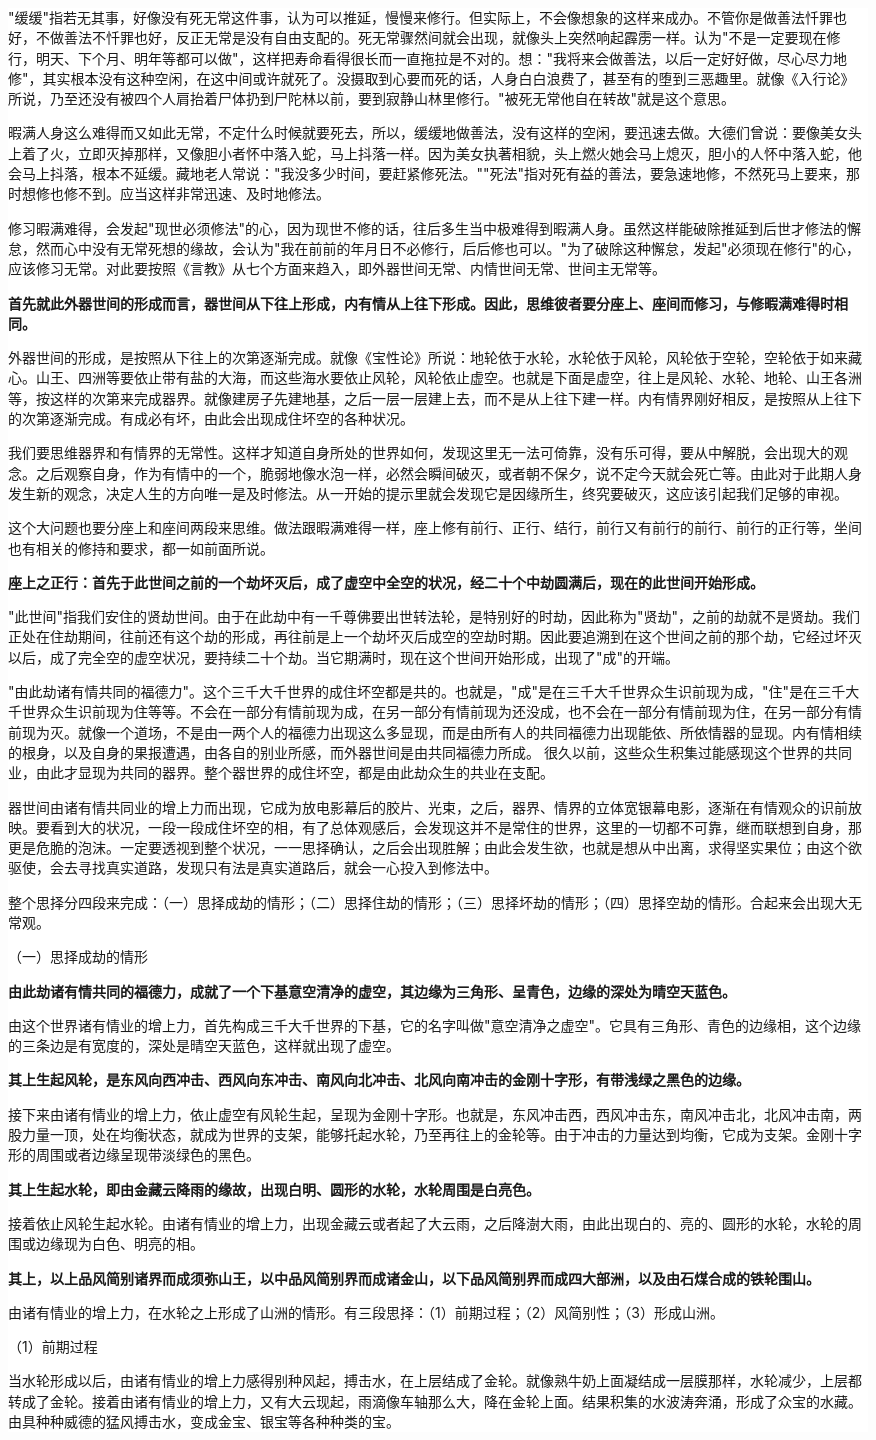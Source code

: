 "缓缓"指若无其事，好像没有死无常这件事，认为可以推延，慢慢来修行。但实际上，不会像想象的这样来成办。不管你是做善法忏罪也好，不做善法不忏罪也好，反正无常是没有自由支配的。死无常骤然间就会出现，就像头上突然响起霹雳一样。认为"不是一定要现在修行，明天、下个月、明年等都可以做"，这样把寿命看得很长而一直拖拉是不对的。想："我将来会做善法，以后一定好好做，尽心尽力地修"，其实根本没有这种空闲，在这中间或许就死了。没摄取到心要而死的话，人身白白浪费了，甚至有的堕到三恶趣里。就像《入行论》所说，乃至还没有被四个人肩抬着尸体扔到尸陀林以前，要到寂静山林里修行。"被死无常他自在转故"就是这个意思。

暇满人身这么难得而又如此无常，不定什么时候就要死去，所以，缓缓地做善法，没有这样的空闲，要迅速去做。大德们曾说：要像美女头上着了火，立即灭掉那样，又像胆小者怀中落入蛇，马上抖落一样。因为美女执著相貌，头上燃火她会马上熄灭，胆小的人怀中落入蛇，他会马上抖落，根本不延缓。藏地老人常说："我没多少时间，要赶紧修死法。""死法"指对死有益的善法，要急速地修，不然死马上要来，那时想修也修不到。应当这样非常迅速、及时地修法。

修习暇满难得，会发起"现世必须修法"的心，因为现世不修的话，往后多生当中极难得到暇满人身。虽然这样能破除推延到后世才修法的懈怠，然而心中没有无常死想的缘故，会认为"我在前前的年月日不必修行，后后修也可以。"为了破除这种懈怠，发起"必须现在修行"的心，应该修习无常。对此要按照《言教》从七个方面来趋入，即外器世间无常、内情世间无常、世间主无常等。

**首先就此外器世间的形成而言，器世间从下往上形成，内有情从上往下形成。因此，思维彼者要分座上、座间而修习，与修暇满难得时相同。**

外器世间的形成，是按照从下往上的次第逐渐完成。就像《宝性论》所说：地轮依于水轮，水轮依于风轮，风轮依于空轮，空轮依于如来藏心。山王、四洲等要依止带有盐的大海，而这些海水要依止风轮，风轮依止虚空。也就是下面是虚空，往上是风轮、水轮、地轮、山王各洲等，按这样的次第来完成器界。就像建房子先建地基，之后一层一层建上去，而不是从上往下建一样。内有情界刚好相反，是按照从上往下的次第逐渐完成。有成必有坏，由此会出现成住坏空的各种状况。

我们要思维器界和有情界的无常性。这样才知道自身所处的世界如何，发现这里无一法可倚靠，没有乐可得，要从中解脱，会出现大的观念。之后观察自身，作为有情中的一个，脆弱地像水泡一样，必然会瞬间破灭，或者朝不保夕，说不定今天就会死亡等。由此对于此期人身发生新的观念，决定人生的方向唯一是及时修法。从一开始的提示里就会发现它是因缘所生，终究要破灭，这应该引起我们足够的审视。

这个大问题也要分座上和座间两段来思维。做法跟暇满难得一样，座上修有前行、正行、结行，前行又有前行的前行、前行的正行等，坐间也有相关的修持和要求，都一如前面所说。

**座上之正行：首先于此世间之前的一个劫坏灭后，成了虚空中全空的状况，经二十个中劫圆满后，现在的此世间开始形成。**

"此世间"指我们安住的贤劫世间。由于在此劫中有一千尊佛要出世转法轮，是特别好的时劫，因此称为"贤劫"，之前的劫就不是贤劫。我们正处在住劫期间，往前还有这个劫的形成，再往前是上一个劫坏灭后成空的空劫时期。因此要追溯到在这个世间之前的那个劫，它经过坏灭以后，成了完全空的虚空状况，要持续二十个劫。当它期满时，现在这个世间开始形成，出现了"成"的开端。

"由此劫诸有情共同的福德力"。这个三千大千世界的成住坏空都是共的。也就是，"成"是在三千大千世界众生识前现为成，"住"是在三千大千世界众生识前现为住等等。不会在一部分有情前现为成，在另一部分有情前现为还没成，也不会在一部分有情前现为住，在另一部分有情前现为灭。就像一个道场，不是由一两个人的福德力出现这么多显现，而是由所有人的共同福德力出现能依、所依情器的显现。内有情相续的根身，以及自身的果报遭遇，由各自的别业所感，而外器世间是由共同福德力所成。
很久以前，这些众生积集过能感现这个世界的共同业，由此才显现为共同的器界。整个器世界的成住坏空，都是由此劫众生的共业在支配。

器世间由诸有情共同业的增上力而出现，它成为放电影幕后的胶片、光束，之后，器界、情界的立体宽银幕电影，逐渐在有情观众的识前放映。要看到大的状况，一段一段成住坏空的相，有了总体观感后，会发现这并不是常住的世界，这里的一切都不可靠，继而联想到自身，那更是危脆的泡沫。一定要透视到整个状况，一一思择确认，之后会出现胜解；由此会发生欲，也就是想从中出离，求得坚实果位；由这个欲驱使，会去寻找真实道路，发现只有法是真实道路后，就会一心投入到修法中。

整个思择分四段来完成：（一）思择成劫的情形；（二）思择住劫的情形；（三）思择坏劫的情形；（四）思择空劫的情形。合起来会出现大无常观。

（一）思择成劫的情形

**由此劫诸有情共同的福德力，成就了一个下基意空清净的虚空，其边缘为三角形、呈青色，边缘的深处为晴空天蓝色。**

由这个世界诸有情业的增上力，首先构成三千大千世界的下基，它的名字叫做"意空清净之虚空"。它具有三角形、青色的边缘相，这个边缘的三条边是有宽度的，深处是晴空天蓝色，这样就出现了虚空。

**其上生起风轮，是东风向西冲击、西风向东冲击、南风向北冲击、北风向南冲击的金刚十字形，有带浅绿之黑色的边缘。**

接下来由诸有情业的增上力，依止虚空有风轮生起，呈现为金刚十字形。也就是，东风冲击西，西风冲击东，南风冲击北，北风冲击南，两股力量一顶，处在均衡状态，就成为世界的支架，能够托起水轮，乃至再往上的金轮等。由于冲击的力量达到均衡，它成为支架。金刚十字形的周围或者边缘呈现带淡绿色的黑色。

**其上生起水轮，即由金藏云降雨的缘故，出现白明、圆形的水轮，水轮周围是白亮色。**

接着依止风轮生起水轮。由诸有情业的增上力，出现金藏云或者起了大云雨，之后降澍大雨，由此出现白的、亮的、圆形的水轮，水轮的周围或边缘现为白色、明亮的相。

**其上，以上品风简别诸界而成须弥山王，以中品风简别界而成诸金山，以下品风简别界而成四大部洲，以及由石煤合成的铁轮围山。**

由诸有情业的增上力，在水轮之上形成了山洲的情形。有三段思择：（1）前期过程；（2）风简别性；（3）形成山洲。

（1）前期过程

当水轮形成以后，由诸有情业的增上力感得别种风起，搏击水，在上层结成了金轮。就像熟牛奶上面凝结成一层膜那样，水轮减少，上层都转成了金轮。接着由诸有情业的增上力，又有大云现起，雨滴像车轴那么大，降在金轮上面。结果积集的水波涛奔涌，形成了众宝的水藏。由具种种威德的猛风搏击水，变成金宝、银宝等各种种类的宝。
